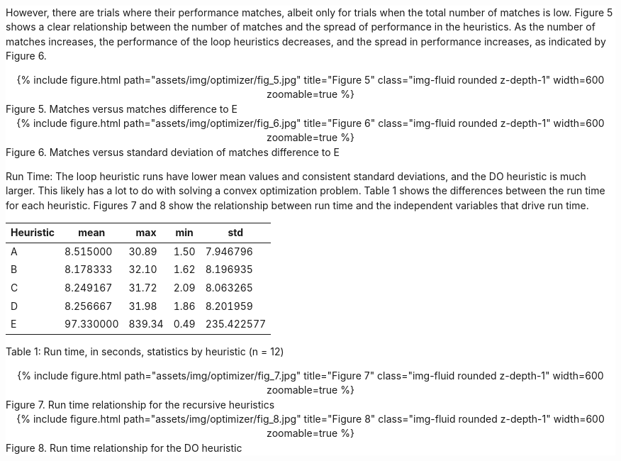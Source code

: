 However, there are trials where their performance matches, albeit only for trials when the total number of matches is low. Figure 5 shows a clear relationship between the number of matches and the spread of performance in the heuristics. As the number of matches increases, the performance of the loop heuristics decreases, and the spread in performance increases, as indicated by Figure 6.

<div class="row">
    <div class="col-sm-6 mt-3 mt-md-0">
        <center>
        {% include figure.html path="assets/img/optimizer/fig_5.jpg" title="Figure 5" class="img-fluid rounded z-depth-1" width=600 zoomable=true %}
        </center>
        <div class="caption">
            Figure 5. Matches versus matches difference to E
        </div>
    </div>
    <div class="col-sm-6 mt-3 mt-md-0">
        <center>
        {% include figure.html path="assets/img/optimizer/fig_6.jpg" title="Figure 6" class="img-fluid rounded z-depth-1" width=600 zoomable=true %}
        </center>
        <div class="caption">
            Figure 6. Matches versus standard deviation of matches difference to E
        </div>
    </div>
</div>


Run Time: The loop heuristic runs have lower mean values and consistent standard deviations, and the DO heuristic is much larger. This likely has a lot to do with solving a convex optimization problem. Table 1 shows the differences between the run time for each heuristic. Figures 7 and 8 show the relationship between run time and the independent variables that drive run time.

| Heuristic | mean | max | min | std |
| --------- | ---- | --- | --- | --- |
| A | 8.515000 | 30.89 | 1.50 | 7.946796 |
| B | 8.178333 | 32.10 | 1.62 | 8.196935 |
| C | 8.249167 | 31.72 | 2.09 | 8.063265 |
| D | 8.256667 | 31.98 | 1.86 | 8.201959 |
| E | 97.330000 | 839.34 | 0.49 | 235.422577 |

Table 1: Run time, in seconds, statistics by heuristic (n = 12)


<div class="row">
    <div class="col-sm-6 mt-3 mt-md-0">
        <center>
        {% include figure.html path="assets/img/optimizer/fig_7.jpg" title="Figure 7" class="img-fluid rounded z-depth-1" width=600 zoomable=true %}
        </center>
        <div class="caption">
            Figure 7. Run time relationship for the recursive heuristics
        </div>
    </div>
    <div class="col-sm-6 mt-3 mt-md-0">
        <center>
        {% include figure.html path="assets/img/optimizer/fig_8.jpg" title="Figure 8" class="img-fluid rounded z-depth-1" width=600 zoomable=true %}
        </center>
        <div class="caption">
            Figure 8. Run time relationship for the DO heuristic
        </div>
    </div>
</div>
